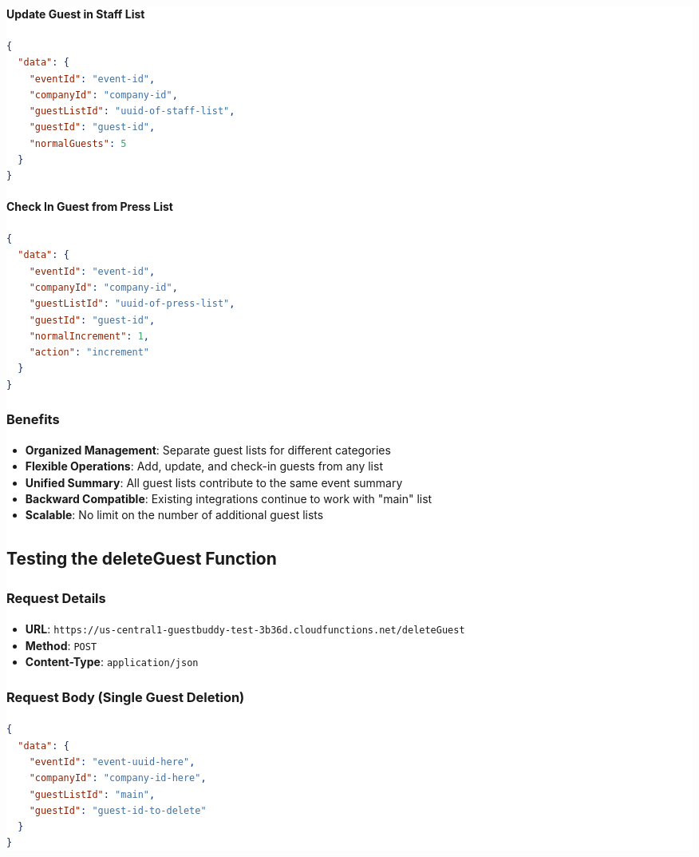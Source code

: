 #### Update Guest in Staff List
```json
{
  "data": {
    "eventId": "event-id",
    "companyId": "company-id",
    "guestListId": "uuid-of-staff-list",
    "guestId": "guest-id",
    "normalGuests": 5
  }
}
```

#### Check In Guest from Press List
```json
{
  "data": {
    "eventId": "event-id",
    "companyId": "company-id",
    "guestListId": "uuid-of-press-list",
    "guestId": "guest-id",
    "normalIncrement": 1,
    "action": "increment"
  }
}
```

### Benefits

- **Organized Management**: Separate guest lists for different categories
- **Flexible Operations**: Add, update, and check-in guests from any list
- **Unified Summary**: All guest lists contribute to the same event summary
- **Backward Compatible**: Existing integrations continue to work with "main" list
- **Scalable**: No limit on the number of additional guest lists

## Testing the deleteGuest Function

### Request Details

- **URL**: `https://us-central1-guestbuddy-test-3b36d.cloudfunctions.net/deleteGuest`
- **Method**: `POST`
- **Content-Type**: `application/json`

### Request Body (Single Guest Deletion)

```json
{
  "data": {
    "eventId": "event-uuid-here",
    "companyId": "company-id-here",
    "guestListId": "main",
    "guestId": "guest-id-to-delete"
  }
}
```
